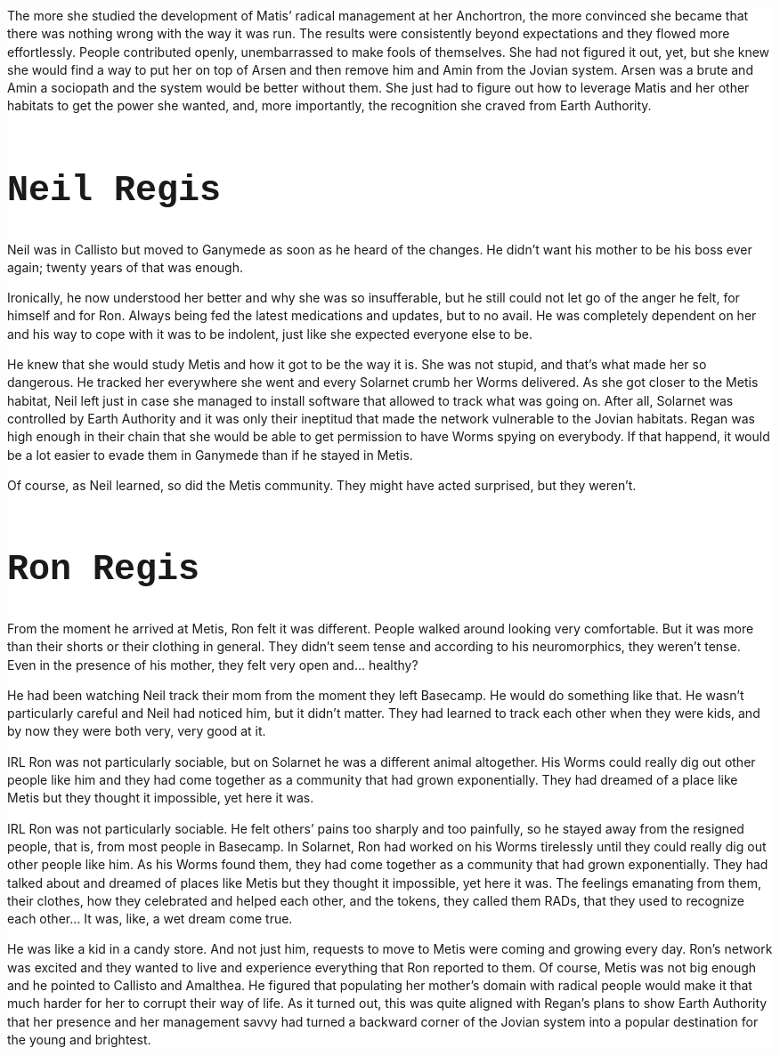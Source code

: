  <p>The more she studied the development of Matis&rsquo; radical management at her Anchortron, the more convinced she became that there was nothing wrong with the way it was run. The results were consistently beyond expectations and they flowed more effortlessly. People contributed openly, unembarrassed to make fools of themselves. She had not figured it out, yet, but she knew she would find a way to put her on top of Arsen and then remove him and Amin from the Jovian system. Arsen was a brute and Amin a sociopath and the system would be better without them. She just had to figure out how to leverage Matis and her other habitats to get the power she wanted, and, more importantly, the recognition she craved from Earth Authority.</p>

<h1 style="font-size:40px; font-family:Courier New, monospace; ">Neil Regis</h1>
 <p>Neil was in Callisto but moved to Ganymede as soon as he heard of the changes. He didn&rsquo;t want his mother to be his boss ever again; twenty years of that was enough.</p>
 <p>Ironically, he now understood her better and why she was so insufferable, but he still could not let go of the anger he felt, for himself and for Ron. Always being fed the latest medications and updates, but to no avail. He was completely dependent on her and his way to cope with it was to be indolent, just like she expected everyone else to be.</p>
 <p>He knew that she would study Metis and how it got to be the way it is. She was not stupid, and that&rsquo;s what made her so dangerous. He tracked her everywhere she went and every Solarnet crumb her Worms delivered. As she got closer to the Metis habitat, Neil left just in case she managed to install software that allowed to track what was going on. After all, Solarnet was controlled by Earth Authority and it was only their ineptitud that made the network vulnerable to the Jovian habitats. Regan was high enough in their chain that she would be able to get permission to have Worms spying on everybody. If that happend, it would be a lot easier to evade them in Ganymede than if he stayed in Metis.</p>
 <p>Of course, as Neil learned, so did the Metis community. They might have acted surprised, but they weren&rsquo;t.</p>

<h1 style="font-size:40px; font-family:Courier New, monospace; ">Ron Regis</h1>
 <p>From the moment he arrived at Metis, Ron felt it was different. People walked around looking very comfortable. But it was more than their shorts or their clothing in general. They didn&rsquo;t seem tense and according to his neuromorphics, they weren&rsquo;t tense. Even in the presence of his mother, they felt very open and&hellip; healthy?</p>
 <p>He had been watching Neil track their mom from the moment they left Basecamp. He would do something like that. He wasn&rsquo;t particularly careful and Neil had noticed him, but it didn&rsquo;t matter. They had learned to track each other when they were kids, and by now they were both very, very good at it.</p>
 <p>IRL Ron was not particularly sociable, but on Solarnet he was a different animal altogether. His Worms could really dig out other people like him and they had come together as a community that had grown exponentially. They had dreamed of a place like Metis but they thought it impossible, yet here it was.</p>
 <p>IRL Ron was not particularly sociable. He felt others&rsquo; pains too sharply and too painfully, so he stayed away from the resigned people, that is, from most people in Basecamp. In Solarnet, Ron had worked on his Worms tirelessly until they could really dig out other people like him. As his Worms found them, they had come together as a community that had grown exponentially. They had talked about and dreamed of places like Metis but they thought it impossible, yet here it was. The feelings emanating from them, their clothes, how they celebrated and helped each other, and the tokens, they called them RADs, that they used to recognize each other&hellip; It was, like, a wet dream come true.</p>
 <p>He was like a kid in a candy store. And not just him, requests to move to Metis were coming and growing every day. Ron&rsquo;s network was excited and they wanted to live and experience everything that Ron reported to them. Of course, Metis was not big enough and he pointed to Callisto and Amalthea. He figured that populating her mother&rsquo;s domain with radical people would make it that much harder for her to corrupt their way of life. As it turned out, this was quite aligned with Regan&rsquo;s plans to show Earth Authority that her presence and her management savvy had turned a backward corner of the Jovian system into a popular destination for the young and brightest.</p>
